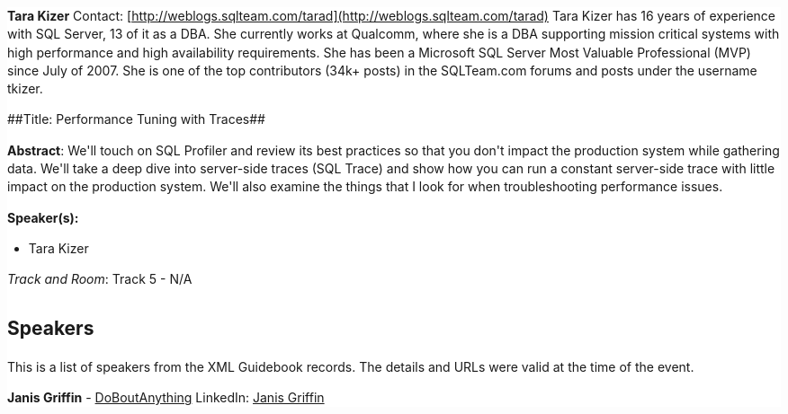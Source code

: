 **Tara Kizer** 
Contact: [http://weblogs.sqlteam.com/tarad](http://weblogs.sqlteam.com/tarad)
Tara Kizer has 16 years of experience with SQL Server, 13 of it as a DBA. She currently works at Qualcomm, where she is a DBA supporting mission critical systems with high performance and high availability requirements. She has been a Microsoft SQL Server Most Valuable Professional (MVP) since July of 2007. She is one of the top contributors (34k+ posts) in the SQLTeam.com forums and posts under the username tkizer.
 
 
 
 
##Title: Performance Tuning with Traces##
 
**Abstract**:
We'll touch on SQL Profiler and review its best practices so that you don't impact the production system while gathering data. We'll take a deep dive into server-side traces (SQL Trace) and show how you can run a constant server-side trace with little impact on the production system. We'll also examine the things that I look for when troubleshooting performance issues.
 
**Speaker(s):**
- Tara Kizer
 
*Track and Room*: Track 5 - N/A
 
 
 
 
## <a name="#speakers"></a>Speakers
This is a list of speakers from the XML Guidebook records. The details and URLs were valid at the time of the event.
 
 
**Janis Griffin**  - [DoBoutAnything](https://www.twitter.com/DoBoutAnything)
LinkedIn: [Janis Griffin](http://www.linkedin.com/pub/janis-griffin/0/914/aba)
